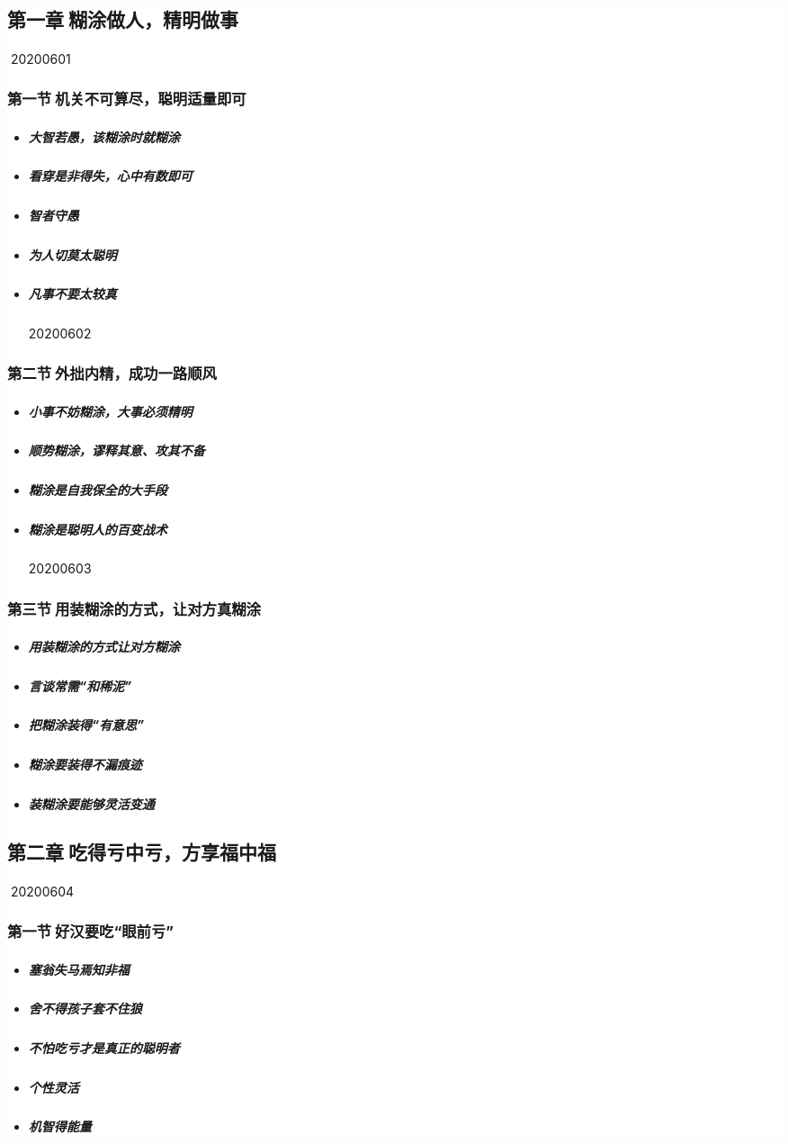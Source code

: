 ## 第一章  糊涂做人，精明做事

​		20200601

### 第一节  机关不可算尽，聪明适量即可

- ##### 大智若愚，该糊涂时就糊涂

- ##### 看穿是非得失，心中有数即可

- ##### 智者守愚

- ##### 为人切莫太聪明

- ##### 凡事不要太较真

  20200602

### 第二节  外拙内精，成功一路顺风

- ##### 小事不妨糊涂，大事必须精明

- ##### 顺势糊涂，谬释其意、攻其不备

- ##### 糊涂是自我保全的大手段

- ##### 糊涂是聪明人的百变战术

  20200603

### 第三节  用装糊涂的方式，让对方真糊涂

- ##### 用装糊涂的方式让对方糊涂

- ##### 言谈常需“和稀泥”

- ##### 把糊涂装得“有意思”

- ##### 糊涂要装得不漏痕迹

- ##### 装糊涂要能够灵活变通

  

## 第二章  吃得亏中亏，方享福中福

​		20200604

### 第一节  好汉要吃“眼前亏”

- ##### 塞翁失马焉知非福

- ##### 舍不得孩子套不住狼

- ##### 不怕吃亏才是真正的聪明者

- ##### 个性灵活

- ##### 机智得能量
